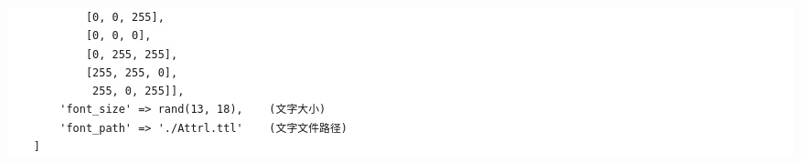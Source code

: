 ````
            [0, 0, 255],
            [0, 0, 0],
            [0, 255, 255],
            [255, 255, 0],
             255, 0, 255]],
        'font_size' => rand(13, 18),    (文字大小)
        'font_path' => './Attrl.ttl'    (文字文件路径)
    ]
````     